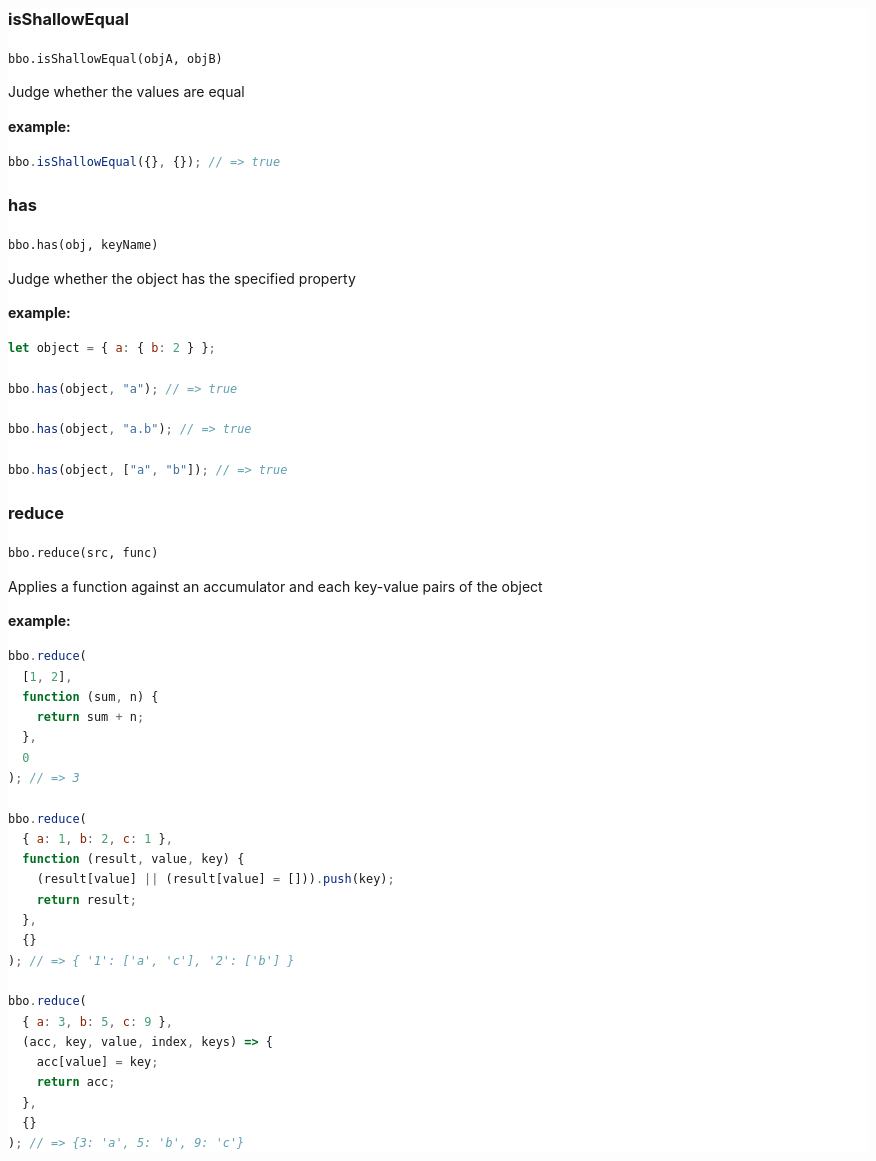 ### isShallowEqual

`bbo.isShallowEqual(objA, objB)`

Judge whether the values are equal

**example:**

```js
bbo.isShallowEqual({}, {}); // => true
```

### has

`bbo.has(obj, keyName)`

Judge whether the object has the specified property

**example:**

```js
let object = { a: { b: 2 } };

bbo.has(object, "a"); // => true

bbo.has(object, "a.b"); // => true

bbo.has(object, ["a", "b"]); // => true
```

### reduce

`bbo.reduce(src, func)`

Applies a function against an accumulator and each key-value pairs of the object

**example:**

```js
bbo.reduce(
  [1, 2],
  function (sum, n) {
    return sum + n;
  },
  0
); // => 3

bbo.reduce(
  { a: 1, b: 2, c: 1 },
  function (result, value, key) {
    (result[value] || (result[value] = [])).push(key);
    return result;
  },
  {}
); // => { '1': ['a', 'c'], '2': ['b'] }

bbo.reduce(
  { a: 3, b: 5, c: 9 },
  (acc, key, value, index, keys) => {
    acc[value] = key;
    return acc;
  },
  {}
); // => {3: 'a', 5: 'b', 9: 'c'}
```
